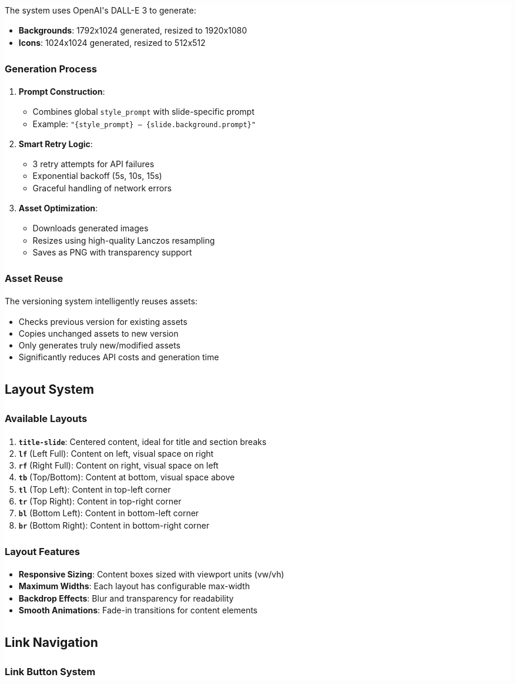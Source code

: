 The system uses OpenAI's DALL-E 3 to generate:
- **Backgrounds**: 1792x1024 generated, resized to 1920x1080
- **Icons**: 1024x1024 generated, resized to 512x512

### Generation Process

1. **Prompt Construction**: 
   - Combines global `style_prompt` with slide-specific prompt
   - Example: `"{style_prompt} — {slide.background.prompt}"`

2. **Smart Retry Logic**:
   - 3 retry attempts for API failures
   - Exponential backoff (5s, 10s, 15s)
   - Graceful handling of network errors

3. **Asset Optimization**:
   - Downloads generated images
   - Resizes using high-quality Lanczos resampling
   - Saves as PNG with transparency support

### Asset Reuse

The versioning system intelligently reuses assets:
- Checks previous version for existing assets
- Copies unchanged assets to new version
- Only generates truly new/modified assets
- Significantly reduces API costs and generation time

## Layout System

### Available Layouts

1. **`title-slide`**: Centered content, ideal for title and section breaks
2. **`lf`** (Left Full): Content on left, visual space on right
3. **`rf`** (Right Full): Content on right, visual space on left
4. **`tb`** (Top/Bottom): Content at bottom, visual space above
5. **`tl`** (Top Left): Content in top-left corner
6. **`tr`** (Top Right): Content in top-right corner
7. **`bl`** (Bottom Left): Content in bottom-left corner
8. **`br`** (Bottom Right): Content in bottom-right corner

### Layout Features

- **Responsive Sizing**: Content boxes sized with viewport units (vw/vh)
- **Maximum Widths**: Each layout has configurable max-width
- **Backdrop Effects**: Blur and transparency for readability
- **Smooth Animations**: Fade-in transitions for content elements

## Link Navigation

### Link Button System
